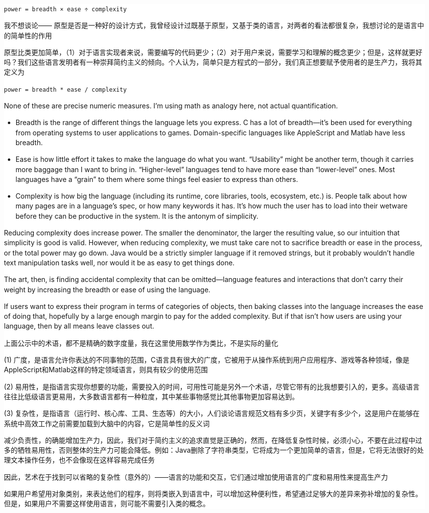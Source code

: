 `power = breadth × ease ÷ complexity`

我不想谈论—— 原型是否是一种好的设计方式，我曾经设计过既基于原型，又基于类的语言，对两者的看法都很复杂，我想讨论的是语言中的简单性的作用

原型比类更加简单，（1）对于语言实现者来说，需要编写的代码更少；（2）对于用户来说，需要学习和理解的概念更少；但是，这样就更好吗？我们这些语言发明者有一种崇拜简约主义的倾向。个人认为，简单只是方程式的一部分，我们真正想要赋予使用者的是生产力，我将其定义为

`power = breadth * ease / complexity`



None of these are precise numeric measures. I’m using math as analogy here, not actual quantification.

* Breadth is the range of different things the language lets you express. C has a lot of breadth—it’s been used for everything from operating systems to user applications to games. Domain-specific languages like AppleScript and Matlab have less breadth.

* Ease is how little effort it takes to make the language do what you want. “Usability” might be another term, though it carries more baggage than I want to bring in. “Higher-level” languages tend to have more ease than “lower-level” ones. Most languages have a “grain” to them where some things feel easier to express than others.

* Complexity is how big the language (including its runtime, core libraries, tools, ecosystem, etc.) is. People talk about how many pages are in a language’s spec, or how many keywords it has. It’s how much the user has to load into their wetware before they can be productive in the system. It is the antonym of simplicity.

Reducing complexity does increase power. The smaller the denominator, the larger the resulting value, so our intuition that simplicity is good is valid. However, when reducing complexity, we must take care not to sacrifice breadth or ease in the process, or the total power may go down. Java would be a strictly simpler language if it removed strings, but it probably wouldn’t handle text manipulation tasks well, nor would it be as easy to get things done.

The art, then, is finding accidental complexity that can be omitted—language features and interactions that don’t carry their weight by increasing the breadth or ease of using the language.

If users want to express their program in terms of categories of objects, then baking classes into the language increases the ease of doing that, hopefully by a large enough margin to pay for the added complexity. But if that isn’t how users are using your language, then by all means leave classes out.

上面公示中的术语，都不是精确的数字度量，我在这里使用数学作为类比，不是实际的量化

(1) 广度，是语言允许你表达的不同事物的范围，C语言具有很大的广度，它被用于从操作系统到用户应用程序、游戏等各种领域，像是 AppleScript和Matlab这样的特定领域语言，则具有较少的使用范围

(2) 易用性，是指语言实现你想要的功能，需要投入的时间，可用性可能是另外一个术语，尽管它带有的比我想要引入的，更多。高级语言往往比低级语言更易用，大多数语言都有一种粒度，其中某些事物感觉比其他事物更加容易达到。

(3) 复杂性，是指语言（运行时、核心库、工具、生态等）的大小，人们谈论语言规范文档有多少页，关键字有多少个，这是用户在能够在系统中高效工作之前需要加载到大脑中的内容，它是简单性的反义词


减少负责性，的确能增加生产力，因此，我们对于简约主义的追求直觉是正确的，然而，在降低复杂性时候，必须小心，不要在此过程中过多的牺牲易用性，否则整体的生产力可能会降低。例如：Java删除了字符串类型，它将成为一个更加简单的语言，但是，它将无法很好的处理文本操作任务，也不会像现在这样容易完成任务

因此，艺术在于找到可以省略的复杂性（意外的）——语言的功能和交互，它们通过增加使用语言的广度和易用性来提高生产力

如果用户希望用对象类别，来表达他们的程序，则将类嵌入到语言中，可以增加这种便利性，希望通过足够大的差异来弥补增加的复杂性。但是，如果用户不需要这样使用语言，则可能不需要引入类的概念。
